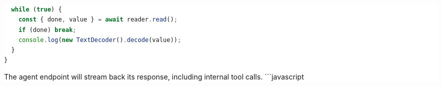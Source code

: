 ```javascript
  while (true) {
    const { done, value } = await reader.read();
    if (done) break;
    console.log(new TextDecoder().decode(value));
  }
}
```

<AccordionGroup>
  <Accordion title="Response">
    <ResponseField name="response" type="ReadableStream">
    The agent endpoint will stream back its response, including internal tool calls.
        ```javascript
